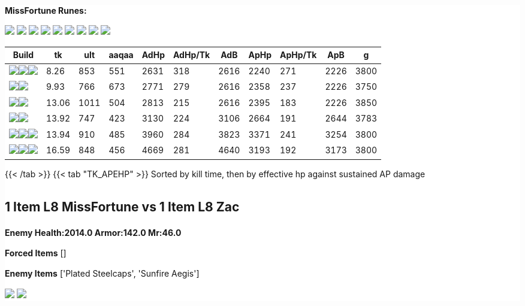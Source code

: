 **MissFortune Runes:**


![](/Styles/Precision/PressTheAttack/PressTheAttack.png)
![](/Styles/Precision/Overheal.png)
![](/Styles/Precision/LegendBloodline/LegendBloodline.png)
![](/Styles/Precision/CutDown/CutDown.png)
![](/Styles/Sorcery/AbsoluteFocus/AbsoluteFocus.png)
![](/Styles/Sorcery/GatheringStorm/GatheringStorm.png)
![](/StatMods/StatModsAdaptiveForceIcon.png)
![](/StatMods/StatModsAdaptiveForceIcon.png)
![](/StatMods/StatModsArmorIcon.png)





 Build |tk|ult|aaqaa|AdHp|AdHp/Tk|AdB|ApHp|ApHp/Tk|ApB|g
-|-|-|-|-|-|-|-|-|-|-
![](/item/6672.png)![](/item/1055.png)![](/item/1036.png)|8.26|853|551|2631|318|2616|2240|271|2226|3800
![](/item/3153.png)![](/item/1055.png)|9.93|766|673|2771|279|2616|2358|237|2226|3750
![](/item/3074.png)![](/item/1055.png)|13.06|1011|504|2813|215|2616|2395|183|2226|3850
![](/item/3078.png)![](/item/1055.png)|13.92|747|423|3130|224|3106|2664|191|2644|3783
![](/item/6673.png)![](/item/1055.png)![](/item/1036.png)|13.94|910|485|3960|284|3823|3371|241|3254|3800
![](/item/3026.png)![](/item/1055.png)![](/item/1036.png)|16.59|848|456|4669|281|4640|3193|192|3173|3800
{{< /tab >}}
{{< tab "TK_APEHP" >}}
Sorted by kill time, then by effective hp against sustained AP damage
## 1 Item L8 MissFortune vs 1 Item L8 Zac

**Enemy Health:2014.0 Armor:142.0 Mr:46.0**


**Forced Items** []








**Enemy Items** ['Plated Steelcaps', 'Sunfire Aegis']





![](/item/3047.png)
![](/item/3068.png)
